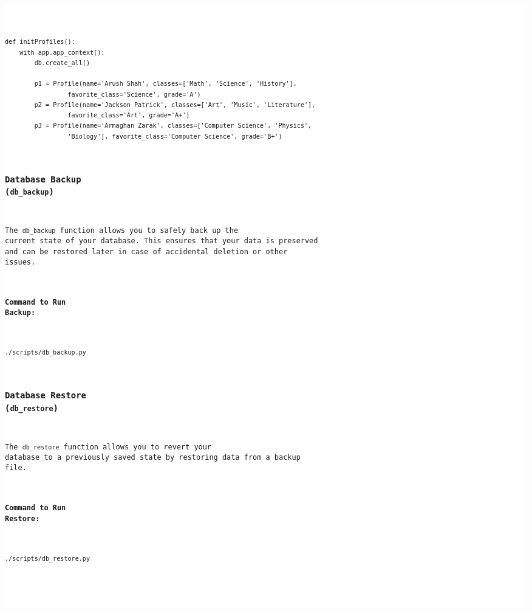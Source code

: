 <code>

    def initProfiles():
        with app.app_context():
            db.create_all()

            p1 = Profile(name='Arush Shah', classes=['Math', 'Science', 'History'],
                     favorite_class='Science', grade='A')
            p2 = Profile(name='Jackson Patrick', classes=['Art', 'Music', 'Literature'],
                     favorite_class='Art', grade='A+')
            p3 = Profile(name='Armaghan Zarak', classes=['Computer Science', 'Physics',     
                     'Biology'], favorite_class='Computer Science', grade='B+')



### **Database Backup (`db_backup`)**

The `db_backup` function allows you to safely back up the current state of your database. This ensures that your data is preserved and can be restored later in case of accidental deletion or other issues.

#### **Command to Run Backup**:
```bash
./scripts/db_backup.py
```


### **Database Restore (`db_restore`)**

The `db_restore` function allows you to revert your database to a previously saved state by restoring data from a backup file.

#### **Command to Run Restore**:
```bash
./scripts/db_restore.py
```
